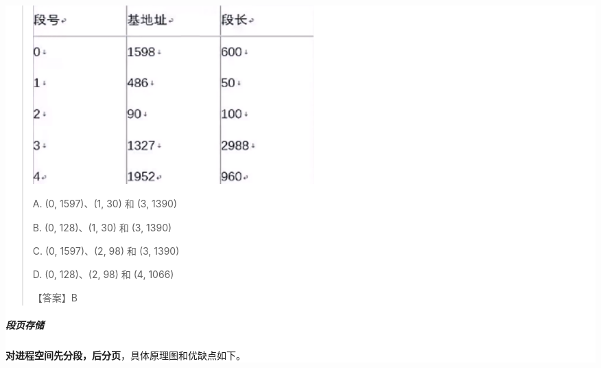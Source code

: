 > <img src="system-architect/image-20240127164011552.png" alt="image-20240127164011552" style="zoom: 40%;" />
>
> A. (0, 1597)、(1, 30) 和 (3, 1390)
>
> B. (0, 128)、(1, 30) 和 (3, 1390)
>
> C. (0, 1597)、(2, 98) 和 (3, 1390)
>
> D. (0, 128)、(2, 98) 和 (4, 1066)
>
> 【答案】B

##### 段页存储

**对进程空间先分段，后分页**，具体原理图和优缺点如下。
